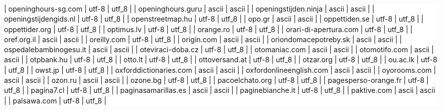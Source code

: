 | openinghours-sg.com | utf-8 | utf_8 |
| openinghours.guru | ascii | ascii |
| openingstijden.ninja | ascii | ascii |
| openingstijdengids.nl | utf-8 | utf_8 |
| openstreetmap.hu | utf-8 | utf_8 |
| opo.gr | ascii | ascii |
| oppettiden.se | utf-8 | utf_8 |
| oppettider.org | utf-8 | utf_8 |
| optimus.lv | utf-8 | utf_8 |
| orange.ro | utf-8 | utf_8 |
| orari-di-apertura.com | utf-8 | utf_8 |
| oref.org.il | ascii | ascii |
| oreilly.com | utf-8 | utf_8 |
| origin.com | ascii | ascii |
| oriondomacepotreby.sk | ascii | ascii |
| ospedalebambinogesu.it | ascii | ascii |
| oteviraci-doba.cz | utf-8 | utf_8 |
| otomaniac.com | ascii | ascii |
| otomotifo.com | ascii | ascii |
| otpbank.hu | utf-8 | utf_8 |
| otto.lt | utf-8 | utf_8 |
| ottoversand.at | utf-8 | utf_8 |
| otzar.org | utf-8 | utf_8 |
| ou.ac.lk | utf-8 | utf_8 |
| owst.jp | utf-8 | utf_8 |
| oxforddictionaries.com | ascii | ascii |
| oxfordonlineenglish.com | ascii | ascii |
| oyorooms.com | ascii | ascii |
| ozon.ru | ascii | ascii |
| ozone.bg | utf-8 | utf_8 |
| pacoelchato.org | utf-8 | utf_8 |
| pagesperso-orange.fr | utf-8 | utf_8 |
| pagina7.cl | utf-8 | utf_8 |
| paginasamarillas.es | ascii | ascii |
| paginebianche.it | utf-8 | utf_8 |
| paktive.com | ascii | ascii |
| palsawa.com | utf-8 | utf_8 |
